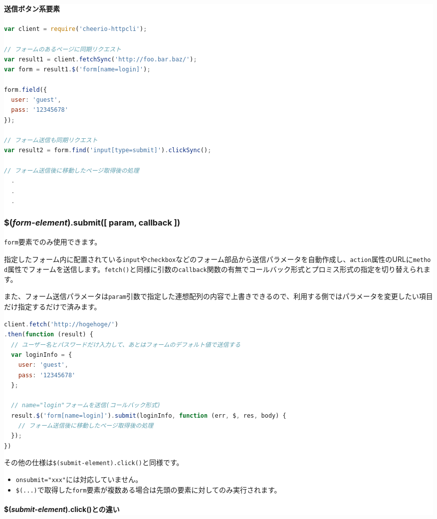 #### 送信ボタン系要素

```js
var client = require('cheerio-httpcli');

// フォームのあるページに同期リクエスト
var result1 = client.fetchSync('http://foo.bar.baz/');
var form = result1.$('form[name=login]');

form.field({
  user: 'guest',
  pass: '12345678'
});

// フォーム送信も同期リクエスト
var result2 = form.find('input[type=submit]').clickSync();

// フォーム送信後に移動したページ取得後の処理
  .
  .
  .
```

### $(_form-element_).submit([ param, callback ])

`form`要素でのみ使用できます。

指定したフォーム内に配置されている`input`や`checkbox`などのフォーム部品から送信パラメータを自動作成し、`action`属性のURLに`method`属性でフォームを送信します。`fetch()`と同様に引数の`callback`関数の有無でコールバック形式とプロミス形式の指定を切り替えられます。

また、フォーム送信パラメータは`param`引数で指定した連想配列の内容で上書きできるので、利用する側ではパラメータを変更したい項目だけ指定するだけで済みます。

```js
client.fetch('http://hogehoge/')
.then(function (result) {
  // ユーザー名とパスワードだけ入力して、あとはフォームのデフォルト値で送信する
  var loginInfo = {
    user: 'guest',
    pass: '12345678'
  };

  // name="login"フォームを送信(コールバック形式)
  result.$('form[name=login]').submit(loginInfo, function (err, $, res, body) {
    // フォーム送信後に移動したページ取得後の処理
  });
})
```

その他の仕様は`$(submit-element).click()`と同様です。

* `onsubmit="xxx"`には対応していません。
* `$(...)`で取得した`form`要素が複数ある場合は先頭の要素に対してのみ実行されます。

#### $(_submit-element_).click()との違い
